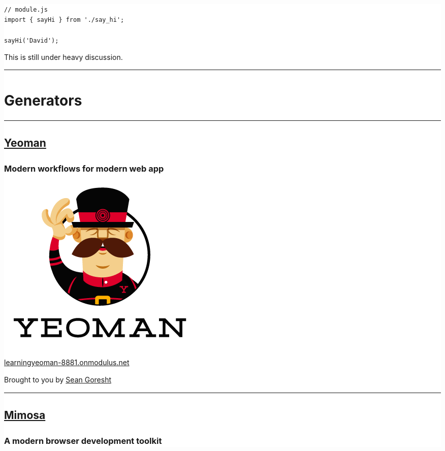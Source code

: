     // module.js
    import { sayHi } from './say_hi';

    sayHi('David');

This is still under heavy discussion.

---

# Generators

---

## [Yeoman](http://yeoman.io/)

### Modern workflows for modern web app

![Yeoman Logo](images/yeoman-logo.png)

[learningyeoman-8881.onmodulus.net](learningyeoman-8881.onmodulus.net)

Brought to you by [Sean Goresht](http://seangoresht.com/)

---

## [Mimosa](http://mimosa.io/)

### A modern browser development toolkit
